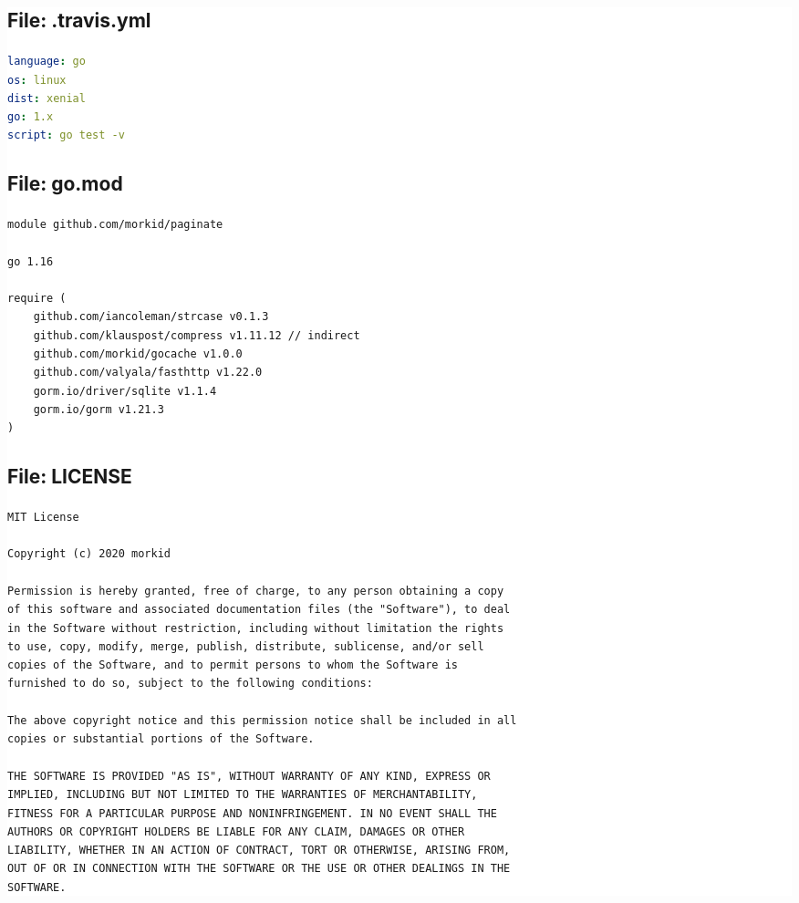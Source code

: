 ## File: .travis.yml
````yaml
language: go
os: linux
dist: xenial
go: 1.x
script: go test -v
````

## File: go.mod
````
module github.com/morkid/paginate

go 1.16

require (
	github.com/iancoleman/strcase v0.1.3
	github.com/klauspost/compress v1.11.12 // indirect
	github.com/morkid/gocache v1.0.0
	github.com/valyala/fasthttp v1.22.0
	gorm.io/driver/sqlite v1.1.4
	gorm.io/gorm v1.21.3
)
````

## File: LICENSE
````
MIT License

Copyright (c) 2020 morkid

Permission is hereby granted, free of charge, to any person obtaining a copy
of this software and associated documentation files (the "Software"), to deal
in the Software without restriction, including without limitation the rights
to use, copy, modify, merge, publish, distribute, sublicense, and/or sell
copies of the Software, and to permit persons to whom the Software is
furnished to do so, subject to the following conditions:

The above copyright notice and this permission notice shall be included in all
copies or substantial portions of the Software.

THE SOFTWARE IS PROVIDED "AS IS", WITHOUT WARRANTY OF ANY KIND, EXPRESS OR
IMPLIED, INCLUDING BUT NOT LIMITED TO THE WARRANTIES OF MERCHANTABILITY,
FITNESS FOR A PARTICULAR PURPOSE AND NONINFRINGEMENT. IN NO EVENT SHALL THE
AUTHORS OR COPYRIGHT HOLDERS BE LIABLE FOR ANY CLAIM, DAMAGES OR OTHER
LIABILITY, WHETHER IN AN ACTION OF CONTRACT, TORT OR OTHERWISE, ARISING FROM,
OUT OF OR IN CONNECTION WITH THE SOFTWARE OR THE USE OR OTHER DEALINGS IN THE
SOFTWARE.
````
